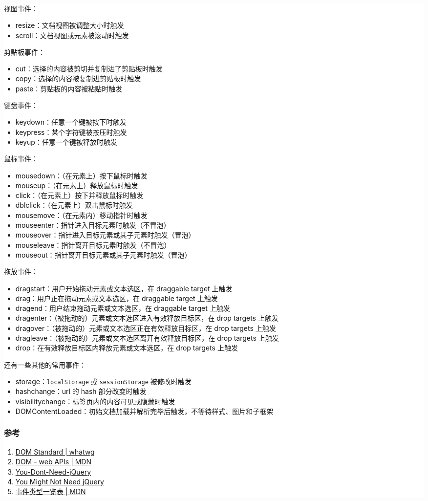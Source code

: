 视图事件：

- resize：文档视图被调整大小时触发
- scroll：文档视图或元素被滚动时触发

剪贴板事件：

- cut：选择的内容被剪切并复制进了剪贴板时触发
- copy：选择的内容被复制进剪贴板时触发
- paste：剪贴板的内容被粘贴时触发

键盘事件：

- keydown：任意一个键被按下时触发
- keypress：某个字符键被按压时触发
- keyup：任意一个键被释放时触发

鼠标事件：

- mousedown：（在元素上）按下鼠标时触发
- mouseup：（在元素上）释放鼠标时触发
- click：（在元素上）按下并释放鼠标时触发
- dblclick：（在元素上）双击鼠标时触发
- mousemove：（在元素内）移动指针时触发
- mouseenter：指针进入目标元素时触发（不冒泡）
- mouseover：指针进入目标元素或其子元素时触发（冒泡）
- mouseleave：指针离开目标元素时触发（不冒泡）
- mouseout：指针离开目标元素或其子元素时触发（冒泡）

拖放事件：

- dragstart：用户开始拖动元素或文本选区，在 draggable target 上触发
- drag：用户正在拖动元素或文本选区，在 draggable target 上触发
- dragend：用户结束拖动元素或文本选区，在 draggable target 上触发
- dragenter：（被拖动的）元素或文本选区进入有效释放目标区，在 drop targets 上触发
- dragover：（被拖动的）元素或文本选区正在有效释放目标区，在 drop targets 上触发
- dragleave：（被拖动的）元素或文本选区离开有效释放目标区，在 drop targets 上触发
- drop：在有效释放目标区内释放元素或文本选区，在 drop targets 上触发

还有一些其他的常用事件：

- storage：`localStorage` 或 `sessionStorage` 被修改时触发
- hashchange：url 的 hash 部分改变时触发
- visibilitychange：标签页内的内容可见或隐藏时触发
- DOMContentLoaded：初始文档加载并解析完毕后触发，不等待样式、图片和子框架

### 参考
1. [DOM Standard | whatwg](https://dom.spec.whatwg.org/)
2. [DOM - web APIs | MDN](https://developer.mozilla.org/en-US/docs/Web/API/Document_Object_Model)
3. [You-Dont-Need-jQuery](https://github.com/oneuijs/You-Dont-Need-jQuery)
4. [You Might Not Need jQuery](http://youmightnotneedjquery.com/)
5. [事件类型一览表 | MDN](https://developer.mozilla.org/zh-CN/docs/Web/Events)
